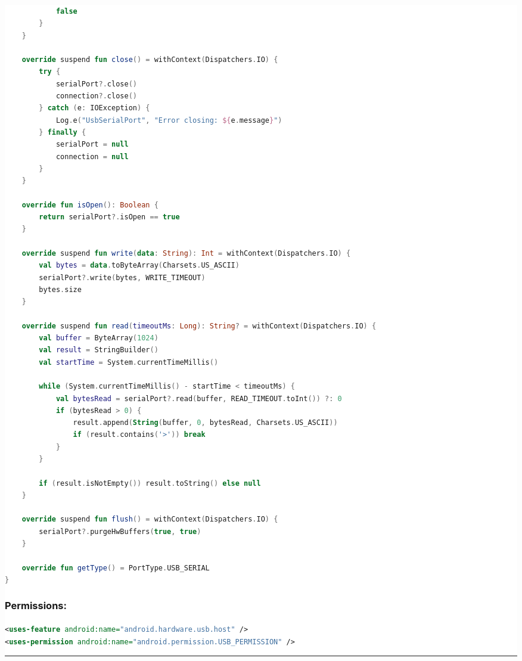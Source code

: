 ```kotlin
            false
        }
    }
    
    override suspend fun close() = withContext(Dispatchers.IO) {
        try {
            serialPort?.close()
            connection?.close()
        } catch (e: IOException) {
            Log.e("UsbSerialPort", "Error closing: ${e.message}")
        } finally {
            serialPort = null
            connection = null
        }
    }
    
    override fun isOpen(): Boolean {
        return serialPort?.isOpen == true
    }
    
    override suspend fun write(data: String): Int = withContext(Dispatchers.IO) {
        val bytes = data.toByteArray(Charsets.US_ASCII)
        serialPort?.write(bytes, WRITE_TIMEOUT)
        bytes.size
    }
    
    override suspend fun read(timeoutMs: Long): String? = withContext(Dispatchers.IO) {
        val buffer = ByteArray(1024)
        val result = StringBuilder()
        val startTime = System.currentTimeMillis()
        
        while (System.currentTimeMillis() - startTime < timeoutMs) {
            val bytesRead = serialPort?.read(buffer, READ_TIMEOUT.toInt()) ?: 0
            if (bytesRead > 0) {
                result.append(String(buffer, 0, bytesRead, Charsets.US_ASCII))
                if (result.contains('>')) break
            }
        }
        
        if (result.isNotEmpty()) result.toString() else null
    }
    
    override suspend fun flush() = withContext(Dispatchers.IO) {
        serialPort?.purgeHwBuffers(true, true)
    }
    
    override fun getType() = PortType.USB_SERIAL
}
```

### Permissions:
```xml
<uses-feature android:name="android.hardware.usb.host" />
<uses-permission android:name="android.permission.USB_PERMISSION" />
```

---